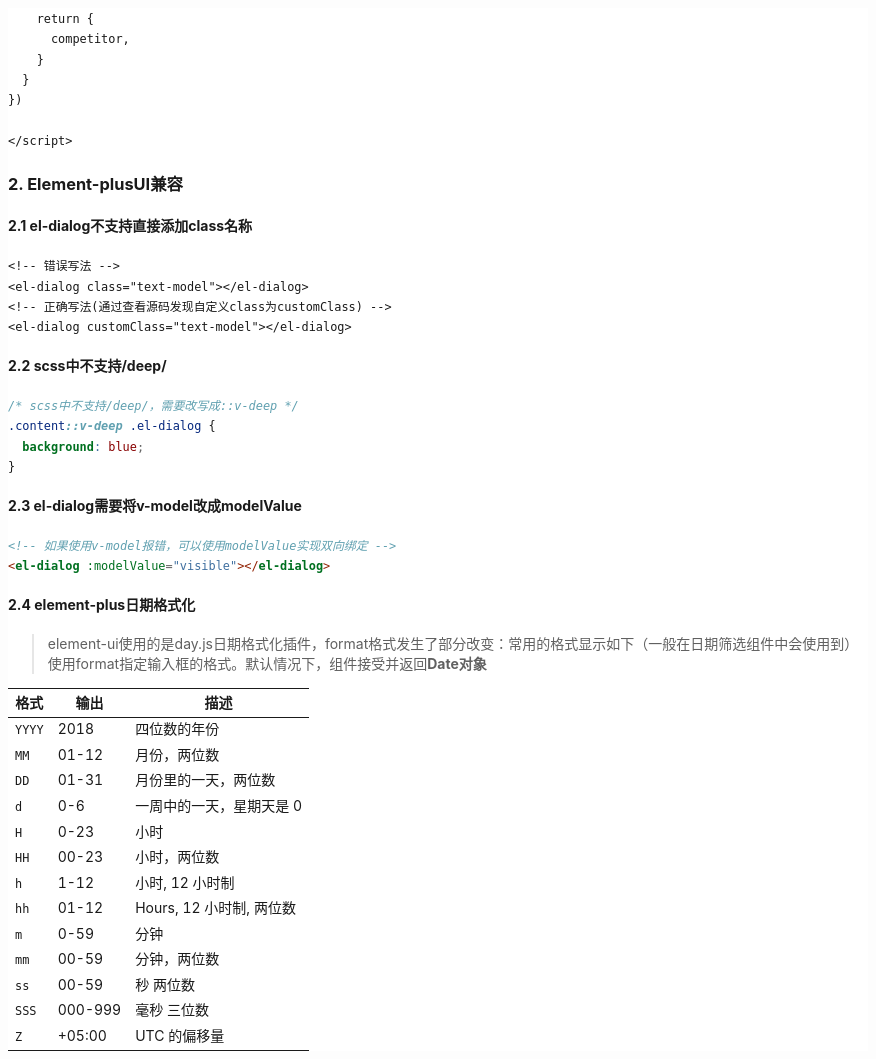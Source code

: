 ```vue
    return {
      competitor,
    }
  }
})
 
</script>
```



### 2. Element-plusUI兼容

#### 2.1 el-dialog不支持直接添加class名称

```vue
<!-- 错误写法 -->
<el-dialog class="text-model"></el-dialog>
<!-- 正确写法(通过查看源码发现自定义class为customClass) -->
<el-dialog customClass="text-model"></el-dialog>
```

#### 2.2 scss中不支持/deep/

```scss
/* scss中不支持/deep/，需要改写成::v-deep */
.content::v-deep .el-dialog {
  background: blue;
}
```

#### 2.3 el-dialog需要将v-model改成modelValue

```html
<!-- 如果使用v-model报错，可以使用modelValue实现双向绑定 -->
<el-dialog :modelValue="visible"></el-dialog>
```

#### 2.4 element-plus日期格式化

>  element-ui使用的是day.js日期格式化插件，format格式发生了部分改变：常用的格式显示如下（一般在日期筛选组件中会使用到）   使用format指定输入框的格式。默认情况下，组件接受并返回**Date对象**

| 格式   | 输出    | 描述                       |
| ------ | ------- | -------------------------- |
| `YYYY` | 2018    | 四位数的年份               |
| `MM`   | 01-12   | 月份，两位数               |
| `DD`   | 01-31   | 月份里的一天，两位数       |
| `d`    | 0-6     | 一周中的一天，星期天是 0   |
| `H`    | 0-23    | 小时                       |
| `HH`   | 00-23   | 小时，两位数               |
| `h`    | 1-12    | 小时, 12 小时制            |
| `hh`   | 01-12   | Hours, 12 小时制, 两位数   |
| `m`    | 0-59    | 分钟                       |
| `mm`   | 00-59   | 分钟，两位数               |
| `ss`   | 00-59   | 秒 两位数                  |
| `SSS`  | 000-999 | 毫秒 三位数                |
| `Z`    | +05:00  | UTC 的偏移量               |